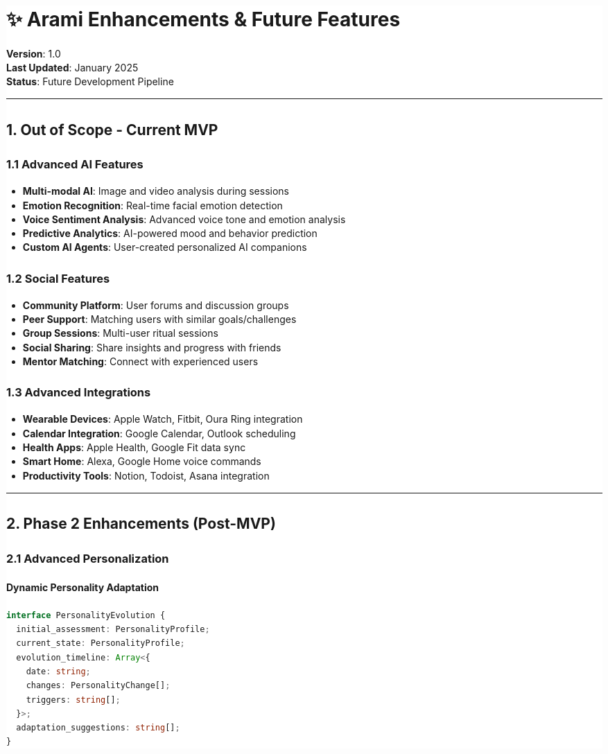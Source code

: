 # ✨ **Arami Enhancements & Future Features**

**Version**: 1.0  
**Last Updated**: January 2025  
**Status**: Future Development Pipeline

---

## **1. Out of Scope - Current MVP**

### **1.1 Advanced AI Features**
- **Multi-modal AI**: Image and video analysis during sessions
- **Emotion Recognition**: Real-time facial emotion detection
- **Voice Sentiment Analysis**: Advanced voice tone and emotion analysis
- **Predictive Analytics**: AI-powered mood and behavior prediction
- **Custom AI Agents**: User-created personalized AI companions

### **1.2 Social Features**
- **Community Platform**: User forums and discussion groups
- **Peer Support**: Matching users with similar goals/challenges
- **Group Sessions**: Multi-user ritual sessions
- **Social Sharing**: Share insights and progress with friends
- **Mentor Matching**: Connect with experienced users

### **1.3 Advanced Integrations**
- **Wearable Devices**: Apple Watch, Fitbit, Oura Ring integration
- **Calendar Integration**: Google Calendar, Outlook scheduling
- **Health Apps**: Apple Health, Google Fit data sync
- **Smart Home**: Alexa, Google Home voice commands
- **Productivity Tools**: Notion, Todoist, Asana integration

---

## **2. Phase 2 Enhancements** (Post-MVP)

### **2.1 Advanced Personalization**

#### **Dynamic Personality Adaptation**
```typescript
interface PersonalityEvolution {
  initial_assessment: PersonalityProfile;
  current_state: PersonalityProfile;
  evolution_timeline: Array<{
    date: string;
    changes: PersonalityChange[];
    triggers: string[];
  }>;
  adaptation_suggestions: string[];
}
```
